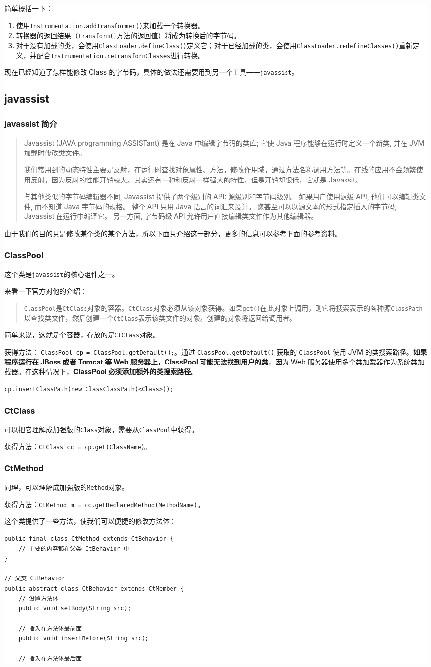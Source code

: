 简单概括一下：

1.  使用`Instrumentation.addTransformer()`来加载一个转换器。
2.  转换器的返回结果（`transform()`方法的返回值）将成为转换后的字节码。
3.  对于没有加载的类，会使用`ClassLoader.defineClass()`定义它；对于已经加载的类，会使用`ClassLoader.redefineClasses()`重新定义，并配合`Instrumentation.retransformClasses`进行转换。

现在已经知道了怎样能修改 Class 的字节码，具体的做法还需要用到另一个工具——`javassist`。

javassist
---------

### javassist 简介

> Javassist (JAVA programming ASSISTant) 是在 Java 中编辑字节码的类库; 它使 Java 程序能够在运行时定义一个新类, 并在 JVM 加载时修改类文件。
> 
> 我们常用到的动态特性主要是反射，在运行时查找对象属性、方法，修改作用域，通过方法名称调用方法等。在线的应用不会频繁使用反射，因为反射的性能开销较大。其实还有一种和反射一样强大的特性，但是开销却很低，它就是 Javassit。
> 
> 与其他类似的字节码编辑器不同, Javassist 提供了两个级别的 API: 源级别和字节码级别。 如果用户使用源级 API, 他们可以编辑类文件, 而不知道 Java 字节码的规格。 整个 API 只用 Java 语言的词汇来设计。 您甚至可以以源文本的形式指定插入的字节码; Javassist 在运行中编译它。 另一方面, 字节码级 API 允许用户直接编辑类文件作为其他编辑器。

由于我们的目的只是修改某个类的某个方法，所以下面只介绍这一部分，更多的信息可以参考下面的[参考资料](#参考资料)。

### ClassPool

这个类是`javassist`的核心组件之一。

来看一下官方对他的介绍：

> `ClassPool`是`CtClass`对象的容器。`CtClass`对象必须从该对象获得。如果`get()`在此对象上调用，则它将搜索表示的各种源`ClassPath` 以查找类文件，然后创建一个`CtClass`表示该类文件的对象。创建的对象将返回给调用者。

简单来说，这就是个容器，存放的是`CtClass`对象。

获得方法： `ClassPool cp = ClassPool.getDefault();`。通过 `ClassPool.getDefault()` 获取的 `ClassPool` 使用 JVM 的类搜索路径。**如果程序运行在 JBoss 或者 Tomcat 等 Web 服务器上，ClassPool 可能无法找到用户的类**，因为 Web 服务器使用多个类加载器作为系统类加载器。在这种情况下，**ClassPool 必须添加额外的类搜索路径**。

`cp.insertClassPath(new ClassClassPath(<Class>));`

### CtClass

可以把它理解成加强版的`Class`对象，需要从`ClassPool`中获得。

获得方法：`CtClass cc = cp.get(ClassName)`。

### CtMethod

同理，可以理解成加强版的`Method`对象。

获得方法：`CtMethod m = cc.getDeclaredMethod(MethodName)`。

这个类提供了一些方法，使我们可以便捷的修改方法体：

```
public final class CtMethod extends CtBehavior {
    // 主要的内容都在父类 CtBehavior 中
}

// 父类 CtBehavior
public abstract class CtBehavior extends CtMember {
    // 设置方法体
    public void setBody(String src);

    // 插入在方法体最前面
    public void insertBefore(String src);

    // 插入在方法体最后面
```